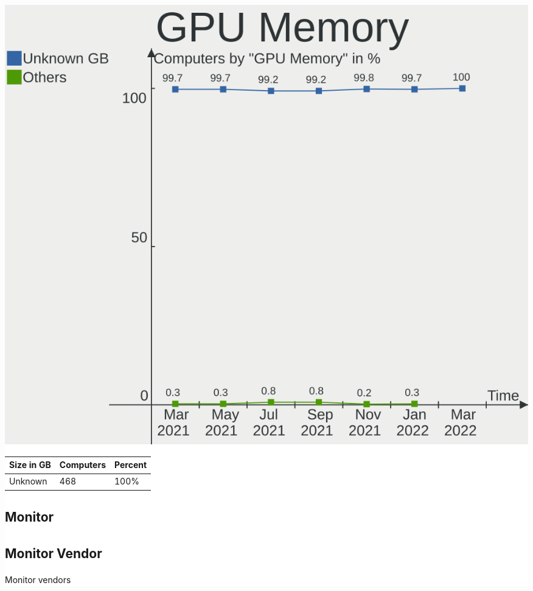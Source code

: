 ![GPU Memory](./images/line_chart/gpu_memory.svg)

| Size in GB | Computers | Percent |
|------------|-----------|---------|
| Unknown    | 468       | 100%    |

Monitor
-------

Monitor Vendor
--------------

Monitor vendors
